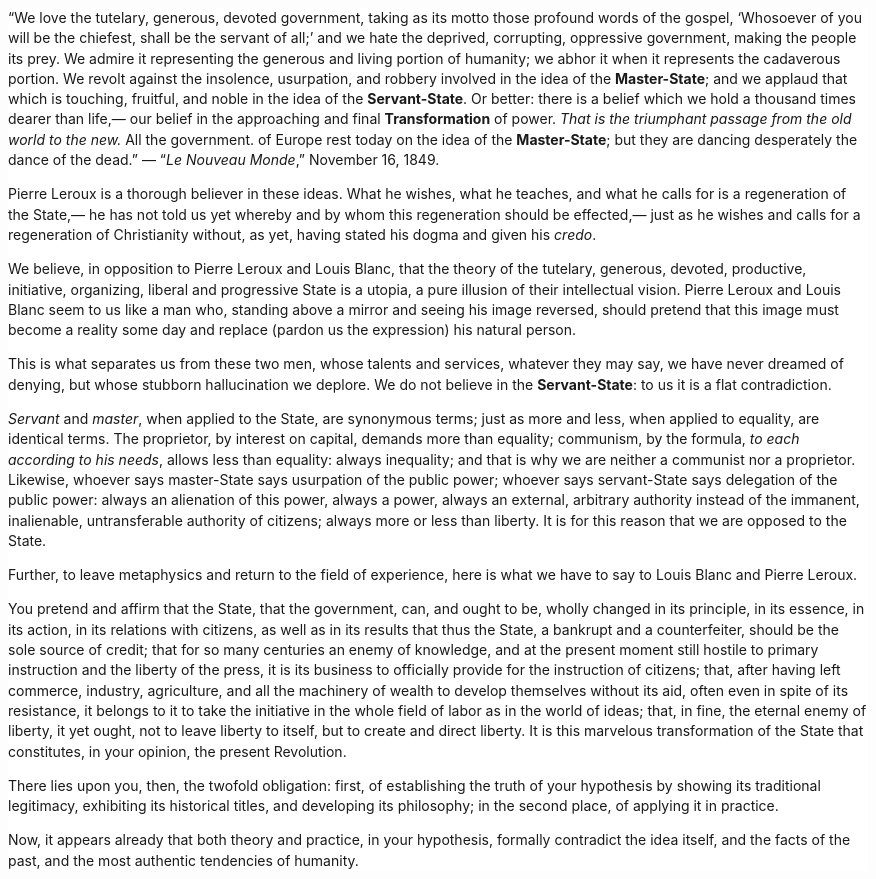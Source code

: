 “We love the tutelary, generous, devoted government, taking as its motto those profound words of the gospel, ‘Whosoever of you will be the chiefest, shall be the servant of all;’ and we hate the deprived, corrupting, oppressive government, making the people its prey. We admire it representing the generous and living portion of humanity; we abhor it when it represents the cadaverous portion. We revolt against the insolence, usurpation, and robbery involved in the idea of the **Master-State**; and we applaud that which is touching, fruitful, and noble in the idea of the **Servant-State**. Or better: there is a belief which we hold a thousand times dearer than life,— our belief in the approaching and final **Transformation** of power. *That is the triumphant passage from the old world to the new.* All the government. of Europe rest today on the idea of the **Master-State**; but they are dancing desperately the dance of the dead.” — “*Le Nouveau Monde*,” November 16, 1849.

Pierre Leroux is a thorough believer in these ideas. What he wishes, what he teaches, and what he calls for is a regeneration of the State,— he has not told us yet whereby and by whom this regeneration should be effected,— just as he wishes and calls for a regeneration of Christianity without, as yet, having stated his dogma and given his *credo*.

We believe, in opposition to Pierre Leroux and Louis Blanc, that the theory of the tutelary, generous, devoted, productive, initiative, organizing, liberal and progressive State is a utopia, a pure illusion of their intellectual vision. Pierre Leroux and Louis Blanc seem to us like a man who, standing above a mirror and seeing his image reversed, should pretend that this image must become a reality some day and replace (pardon us the expression) his natural person.

This is what separates us from these two men, whose talents and services, whatever they may say, we have never dreamed of denying, but whose stubborn hallucination we deplore. We do not believe in the **Servant-State**: to us it is a flat contradiction.

*Servant* and *master*, when applied to the State, are synonymous terms; just as more and less, when applied to equality, are identical terms. The proprietor, by interest on capital, demands more than equality; communism, by the formula, *to each according to his needs*, allows less than equality: always inequality; and that is why we are neither a communist nor a proprietor. Likewise, whoever says master-State says usurpation of the public power; whoever says servant-State says delegation of the public power: always an alienation of this power, always a power, always an external, arbitrary authority instead of the immanent, inalienable, untransferable authority of citizens; always more or less than liberty. It is for this reason that we are opposed to the State.

Further, to leave metaphysics and return to the field of experience, here is what we have to say to Louis Blanc and Pierre Leroux.

You pretend and affirm that the State, that the government, can, and ought to be, wholly changed in its principle, in its essence, in its action, in its relations with citizens, as well as in its results that thus the State, a bankrupt and a counterfeiter, should be the sole source of credit; that for so many centuries an enemy of knowledge, and at the present moment still hostile to primary instruction and the liberty of the press, it is its business to officially provide for the instruction of citizens; that, after having left commerce, industry, agriculture, and all the machinery of wealth to develop themselves without its aid, often even in spite of its resistance, it belongs to it to take the initiative in the whole field of labor as in the world of ideas; that, in fine, the eternal enemy of liberty, it yet ought, not to leave liberty to itself, but to create and direct liberty. It is this marvelous transformation of the State that constitutes, in your opinion, the present Revolution.

There lies upon you, then, the twofold obligation: first, of establishing the truth of your hypothesis by showing its traditional legitimacy, exhibiting its historical titles, and developing its philosophy; in the second place, of applying it in practice.

Now, it appears already that both theory and practice, in your hypothesis, formally contradict the idea itself, and the facts of the past, and the most authentic tendencies of humanity.
